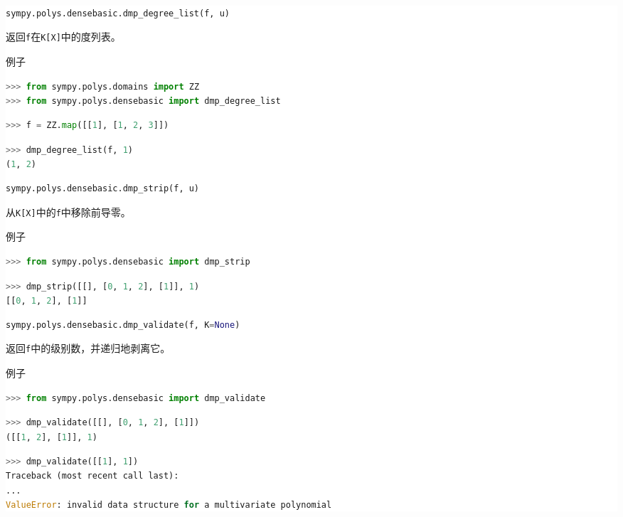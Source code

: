 ```py
sympy.polys.densebasic.dmp_degree_list(f, u)
```

返回`f`在`K[X]`中的度列表。

例子

```py
>>> from sympy.polys.domains import ZZ
>>> from sympy.polys.densebasic import dmp_degree_list 
```

```py
>>> f = ZZ.map([[1], [1, 2, 3]]) 
```

```py
>>> dmp_degree_list(f, 1)
(1, 2) 
```

```py
sympy.polys.densebasic.dmp_strip(f, u)
```

从`K[X]`中的`f`中移除前导零。

例子

```py
>>> from sympy.polys.densebasic import dmp_strip 
```

```py
>>> dmp_strip([[], [0, 1, 2], [1]], 1)
[[0, 1, 2], [1]] 
```

```py
sympy.polys.densebasic.dmp_validate(f, K=None)
```

返回`f`中的级别数，并递归地剥离它。

例子

```py
>>> from sympy.polys.densebasic import dmp_validate 
```

```py
>>> dmp_validate([[], [0, 1, 2], [1]])
([[1, 2], [1]], 1) 
```

```py
>>> dmp_validate([[1], 1])
Traceback (most recent call last):
...
ValueError: invalid data structure for a multivariate polynomial 
```
